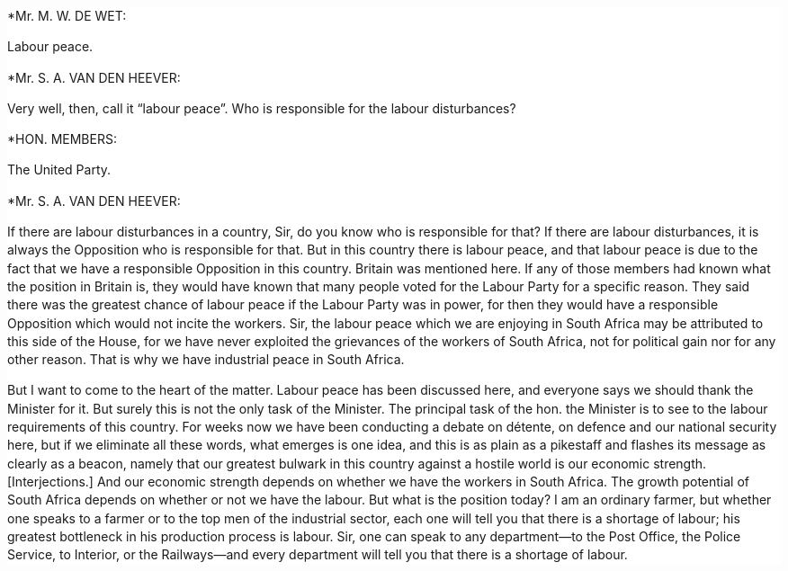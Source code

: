 </speech>

<speech by="#de_wet">

<from>*Mr. <person refersTo="hansard_za">M. W. DE WET</person>:</from>

<p>Labour peace.</p>

</speech>

<speech by="#van_den_heever">

<from>*Mr. <person refersTo="hansard_za">S. A. VAN DEN HEEVER</person>:</from>

<p>Very well, then, call it &#x201C;labour peace&#x201D;. Who is responsible for the labour disturbances&#x003F;</p>

</speech>

<speech by="#hon_members">

<from><person refersTo="hansard_za">*HON. MEMBERS</person>:</from>

<p>The United Party.</p>

</speech>

<speech by="#van_den_heever">

<from>*Mr. <person refersTo="hansard_za">S. A. VAN DEN HEEVER</person>:</from>

<p>If there are labour disturbances in a country, Sir, do you know who is responsible for that&#x003F; If there are labour disturbances, it is always the Opposition who is responsible for that. But in this country there is labour peace, and that labour peace is due to the fact that we have a responsible Opposition in this country. Britain was mentioned here. If any of those members had known what the position in Britain is, they would have known that many people voted for the Labour Party for a specific reason. They said there was the greatest chance of labour peace if the Labour Party was in power, for then they would have a responsible Opposition which would not incite the workers. Sir, the labour peace which we are enjoying in South Africa may be attributed to this side of the House, for we have never exploited the grievances of the workers of South Africa, not for political gain nor for any other reason. That is why we have industrial peace in South Africa.</p>

<p>But I want to come to the heart of the matter. Labour peace has been discussed here, and everyone says we should thank the Minister for it. But surely this is not the only task of the Minister. The principal task of the hon. the Minister is to see to the labour requirements of this country. For weeks now we have been conducting a debate on d&#x00E9;tente, on defence and our national security here, but if we eliminate all these words, what emerges is one idea, and this is as plain as a pikestaff and flashes its message as clearly as a beacon, namely that our greatest bulwark in this country against a hostile world is our economic strength. [Interjections.] And our economic strength depends on whether we have the workers in South Africa. The growth potential of South Africa depends on whether or not we have the labour. But what is the position today&#x003F; I am an ordinary farmer, but whether one speaks to a farmer or to the top men of the industrial sector, each one will tell you that there is a shortage of labour; his greatest bottleneck in his production process is labour. Sir, one can speak to any department&#x2014;to the Post Office, the Police Service, to Interior, or the Railways&#x2014;and every department will tell you that there is a shortage of labour.</p>

</speech>

<speech by="#de_wet">
